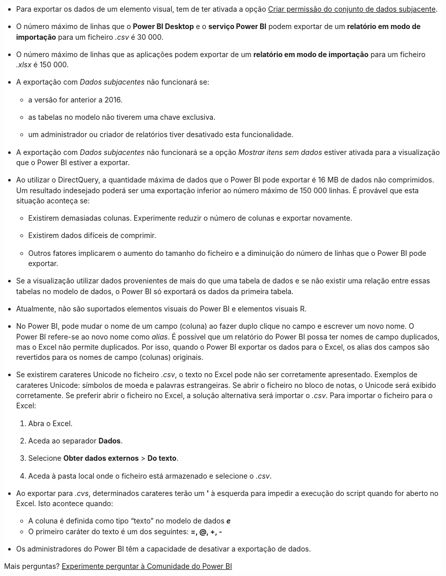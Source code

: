 - Para exportar os dados de um elemento visual, tem de ter ativada a opção [Criar permissão do conjunto de dados subjacente](../connect-data/service-datasets-build-permissions.md).

-  O número máximo de linhas que o **Power BI Desktop** e o **serviço Power BI** podem exportar de um **relatório em modo de importação** para um ficheiro *.csv* é 30 000.

- O número máximo de linhas que as aplicações podem exportar de um **relatório em modo de importação** para um ficheiro *.xlsx* é 150 000.

- A exportação com *Dados subjacentes* não funcionará se:

  - a versão for anterior a 2016.

  - as tabelas no modelo não tiverem uma chave exclusiva.
    
  -  um administrador ou criador de relatórios tiver desativado esta funcionalidade.

- A exportação com *Dados subjacentes* não funcionará se a opção *Mostrar itens sem dados* estiver ativada para a visualização que o Power BI estiver a exportar.

- Ao utilizar o DirectQuery, a quantidade máxima de dados que o Power BI pode exportar é 16 MB de dados não comprimidos. Um resultado indesejado poderá ser uma exportação inferior ao número máximo de 150 000 linhas. É provável que esta situação aconteça se:

    - Existirem demasiadas colunas. Experimente reduzir o número de colunas e exportar novamente.

    - Existirem dados difíceis de comprimir.

    - Outros fatores implicarem o aumento do tamanho do ficheiro e a diminuição do número de linhas que o Power BI pode exportar.

- Se a visualização utilizar dados provenientes de mais do que uma tabela de dados e se não existir uma relação entre essas tabelas no modelo de dados, o Power BI só exportará os dados da primeira tabela.

- Atualmente, não são suportados elementos visuais do Power BI e elementos visuais R.

- No Power BI, pode mudar o nome de um campo (coluna) ao fazer duplo clique no campo e escrever um novo nome. O Power BI refere-se ao novo nome como *alias*. É possível que um relatório do Power BI possa ter nomes de campo duplicados, mas o Excel não permite duplicados. Por isso, quando o Power BI exportar os dados para o Excel, os alias dos campos são revertidos para os nomes de campo (colunas) originais.  

- Se existirem carateres Unicode no ficheiro *.csv*, o texto no Excel pode não ser corretamente apresentado. Exemplos de carateres Unicode: símbolos de moeda e palavras estrangeiras. Se abrir o ficheiro no bloco de notas, o Unicode será exibido corretamente. Se preferir abrir o ficheiro no Excel, a solução alternativa será importar o *.csv*. Para importar o ficheiro para o Excel:

  1. Abra o Excel.

  1. Aceda ao separador **Dados**.
  
  1. Selecione **Obter dados externos** > **Do texto**.
  
  1. Aceda à pasta local onde o ficheiro está armazenado e selecione o *.csv*.

- Ao exportar para *.cvs*, determinados carateres terão um **'** à esquerda para impedir a execução do script quando for aberto no Excel. Isto acontece quando:
  - A coluna é definida como tipo “texto” no modelo de dados **_e_**
  - O primeiro caráter do texto é um dos seguintes: **=, @, +, -**

- Os administradores do Power BI têm a capacidade de desativar a exportação de dados.

Mais perguntas? [Experimente perguntar à Comunidade do Power BI](https://community.powerbi.com/)